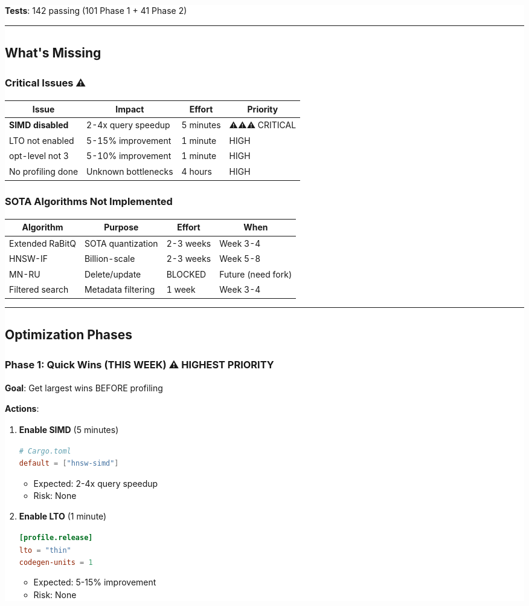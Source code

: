 **Tests**: 142 passing (101 Phase 1 + 41 Phase 2)

---

## What's Missing

### Critical Issues ⚠️

| Issue | Impact | Effort | Priority |
|-------|--------|--------|----------|
| **SIMD disabled** | 2-4x query speedup | 5 minutes | ⚠️⚠️⚠️ CRITICAL |
| LTO not enabled | 5-15% improvement | 1 minute | HIGH |
| opt-level not 3 | 5-10% improvement | 1 minute | HIGH |
| No profiling done | Unknown bottlenecks | 4 hours | HIGH |

### SOTA Algorithms Not Implemented

| Algorithm | Purpose | Effort | When |
|-----------|---------|--------|------|
| Extended RaBitQ | SOTA quantization | 2-3 weeks | Week 3-4 |
| HNSW-IF | Billion-scale | 2-3 weeks | Week 5-8 |
| MN-RU | Delete/update | BLOCKED | Future (need fork) |
| Filtered search | Metadata filtering | 1 week | Week 3-4 |

---

## Optimization Phases

### Phase 1: Quick Wins (THIS WEEK) ⚠️ HIGHEST PRIORITY

**Goal**: Get largest wins BEFORE profiling

**Actions**:

1. **Enable SIMD** (5 minutes)
   ```toml
   # Cargo.toml
   default = ["hnsw-simd"]
   ```
   - Expected: 2-4x query speedup
   - Risk: None

2. **Enable LTO** (1 minute)
   ```toml
   [profile.release]
   lto = "thin"
   codegen-units = 1
   ```
   - Expected: 5-15% improvement
   - Risk: None
